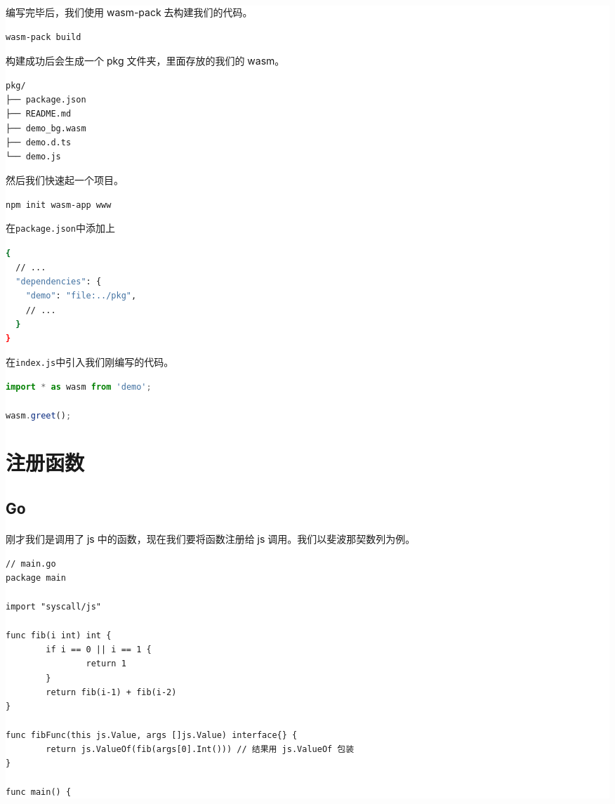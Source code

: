 编写完毕后，我们使用 wasm-pack 去构建我们的代码。

```bash
wasm-pack build
```

构建成功后会生成一个 pkg 文件夹，里面存放的我们的 wasm。

```bash
pkg/
├── package.json
├── README.md
├── demo_bg.wasm
├── demo.d.ts
└── demo.js

```

然后我们快速起一个项目。

```bash
npm init wasm-app www
```

在`package.json`中添加上

```bash
{
  // ...
  "dependencies": {
    "demo": "file:../pkg",
    // ...
  }
}

```

在`index.js`中引入我们刚编写的代码。

```javascript
import * as wasm from 'demo';

wasm.greet();
```

# 注册函数

## Go

刚才我们是调用了 js 中的函数，现在我们要将函数注册给 js 调用。我们以斐波那契数列为例。

```golang
// main.go
package main

import "syscall/js"

func fib(i int) int {
        if i == 0 || i == 1 {
                return 1
        }
        return fib(i-1) + fib(i-2)
}

func fibFunc(this js.Value, args []js.Value) interface{} {
        return js.ValueOf(fib(args[0].Int())) // 结果用 js.ValueOf 包装
}

func main() {
```